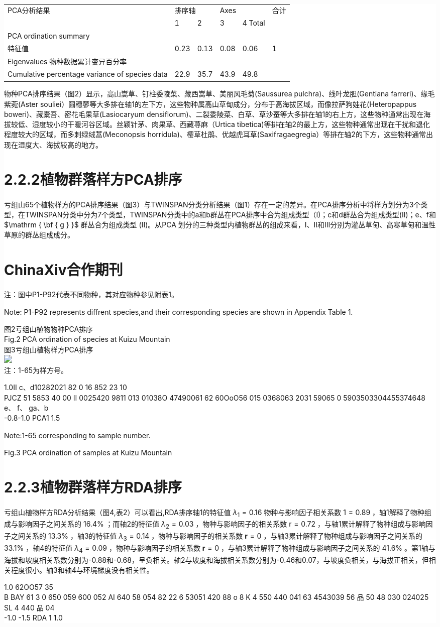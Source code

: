 <html><body><table><tr><td rowspan="2">PCA分析结果</td><td colspan="2">排序轴</td><td colspan="2">Axes</td><td rowspan="2">合计</td></tr><tr><td>1</td><td>2</td><td>3</td><td>4 Total</td></tr><tr><td>PCA ordination summary</td><td></td><td></td><td></td><td></td><td></td></tr><tr><td>特征值</td><td>0.23</td><td>0.13</td><td>0.08</td><td>0.06</td><td>1</td></tr><tr><td>Eigenvalues 物种数据累计变异百分率</td><td></td><td></td><td></td><td></td><td></td></tr><tr><td>Cumulative percentage variance of species data</td><td>22.9</td><td>35.7</td><td>43.9</td><td>49.8</td><td></td></tr></table></body></html>

物种PCA排序结果（图2）显示，高山嵩草、钉柱委陵菜、藏西嵩草、美丽风毛菊(Saussurea pulchra)、线叶龙胆(Gentiana farreri)、缘毛紫菀(Aster souliei）圆穗蓼等大多排在轴1的左下方，这些物种属高山草甸成分，分布于高海拔区域，而像拉萨狗娃花(Heteropappus boweri)、藏橐吾、密花毛果草(Lasiocaryum densiflorum)、二裂委陵菜、白草、草沙蚕等大多排在轴1的右上方，这些物种通常出现在海拔较低、湿度较小的干暖河谷区域。丝颖针茅、肉果草、西藏荨麻（Urtica tibetica)等排在轴2的最上方，这些物种通常出现在干扰和退化程度较大的区域，而多刺绿绒蒿(Meconopsis horridula)、樱草杜鹃、优越虎耳草(Saxifragaegregia）等排在轴2的下方，这些物种通常出现在湿度大、海拔较高的地方。

# 2.2.2植物群落样方PCA排序

亏组山65个植物样方的PCA排序结果（图3）与TWINSPAN分类分析结果（图1）存在一定的差异。在PCA排序分析中将样方划分为3个类型，在TWINSPAN分类中分为7个类型，TWINSPAN分类中的a和b群丛在PCA排序中合为组成类型（I)；c和d群丛合为组成类型(II)；e、f和 $\mathrm { \bf { g } }$ 群丛合为组成类型 (II)。从PCA 划分的三种类型内植物群丛的组成来看，I、Ⅱ和III分别为灌丛草甸、高寒草甸和温性草原的群丛组成成分。

# ChinaXiv合作期刊

注：图中P1-P92代表不同物种，其对应物种参见附表1。

Note: P1-P92 represents diffrent species,and their corresponding species are shown in Appendix Table 1.

图2亏组山植物物种PCA排序  
Fig.2 PCA ordination of species at Kuizu Mountain   
图3亏组山植物样方PCA排序  
![](images/44ef1eed2d68102e4934bfa94b0259b6a6520232fd883423ccfe7537d76659ce.jpg)  
注：1-65为样方号。

1.0II c、d10282021 82 0 16 852 23 10  
PJCZ 51 5853 40 00 II 0025420 9811 013 01038O 47490061 62 60OoO56 015 0368063 2031 59065 0 5903503304455374648 e、 f、 ga、b  
-0.8-1.0 PCA1 1.5

Note:1-65 corresponding to sample number.

Fig.3 PCA ordination of samples at Kuizu Mountain

# 2.2.3植物群落样方RDA排序

亏组山植物样方RDA分析结果（图4,表2）可以看出,RDA排序轴1的特征值 $\lambda _ { 1 } = 0 . 1 6$ 物种与影响因子相关系数 $\scriptstyle 1 = 0 . 8 9$ ，轴1解释了物种组成与影响因子之间关系的 $1 6 . 4 \%$ ；而轴2的特征值 $\lambda _ { 2 } { = } 0 . 0 3$ ，物种与影响因子的相关系数 $\mathrm { r } { = } 0 . 7 2$ ，与轴1累计解释了物种组成与影响因子之间关系的 $1 3 . 3 \%$ ，轴3的特征值 $\lambda _ { 3 } { = } 0 . 1 4$ ，物种与影响因子的相关系数 $\scriptstyle \mathbf { r } = 0$ ，与轴3累计解释了物种组成与影响因子之间关系的 $3 3 . 1 \%$ ，轴4的特征值 $\lambda _ { 4 } { = } 0 . 0 9$ ，物种与影响因子的相关系数 $\scriptstyle \mathbf { r } = 0$ ，与轴3累计解释了物种组成与影响因子之间关系的 $4 1 . 6 \%$ 。第1轴与海拔和坡度相关系数分别为-0.88和-0.68，呈负相关。轴2与坡度和海拔相关系数分别为-0.46和0.07，与坡度负相关，与海拔正相关，但相关程度很小。轴3和轴4与环境梯度没有相关性。

1.0 62OO57 35   
B BAY 61 3 0 650 059 600 052 AI 640 58 054 82 22 6 53051 420 88 o 8 K 4 550 440 041 63 4543039 56 品 50 48 030 024025 SL 4 440 品 04   
-1.0 -1.5 RDA 1 1.0
